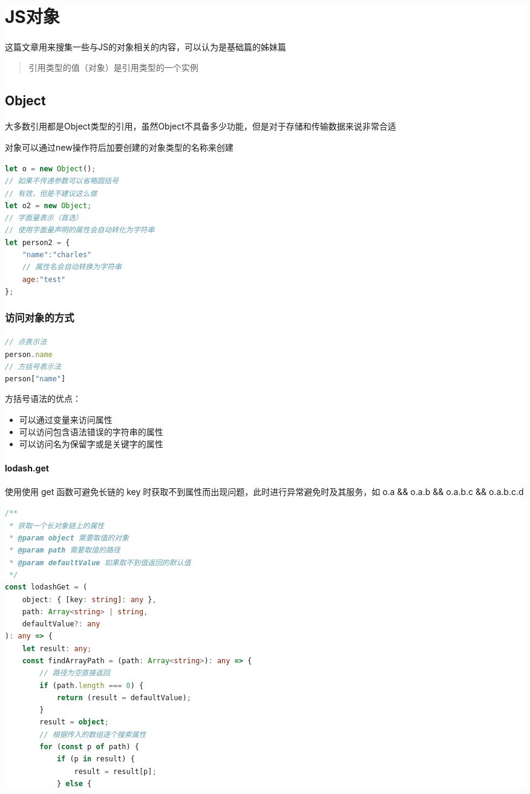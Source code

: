 # JS对象
这篇文章用来搜集一些与JS的对象相关的内容，可以认为是基础篇的姊妹篇

> 引用类型的值（对象）是引用类型的一个实例

## Object
大多数引用都是Object类型的引用，虽然Object不具备多少功能，但是对于存储和传输数据来说非常合适

对象可以通过new操作符后加要创建的对象类型的名称来创建

```js
let o = new Object();
// 如果不传递参数可以省略圆括号
// 有效，但是不建议这么做
let o2 = new Object;
// 字面量表示（首选）
// 使用字面量声明的属性会自动转化为字符串
let person2 = {
    "name":"charles"
    // 属性名会自动转换为字符串
    age:"test"
};
```

### 访问对象的方式

```js
// 点表示法
person.name
// 方括号表示法
person["name"]
```

方括号语法的优点：
- 可以通过变量来访问属性
- 可以访问包含语法错误的字符串的属性
- 可以访问名为保留字或是关键字的属性

#### lodash.get
使用使用 get 函数可避免长链的 key 时获取不到属性而出现问题，此时进行异常避免时及其服务，如 o.a && o.a.b && o.a.b.c && o.a.b.c.d

```typescript
/**
 * 获取一个长对象链上的属性
 * @param object 需要取值的对象
 * @param path 需要取值的路径
 * @param defaultValue 如果取不到值返回的默认值
 */
const lodashGet = (
    object: { [key: string]: any },
    path: Array<string> | string,
    defaultValue?: any
): any => {
    let result: any;
    const findArrayPath = (path: Array<string>): any => {
        // 路径为空直接返回
        if (path.length === 0) {
            return (result = defaultValue);
        }
        result = object;
        // 根据传入的数组逐个搜索属性
        for (const p of path) {
            if (p in result) {
                result = result[p];
            } else {
```